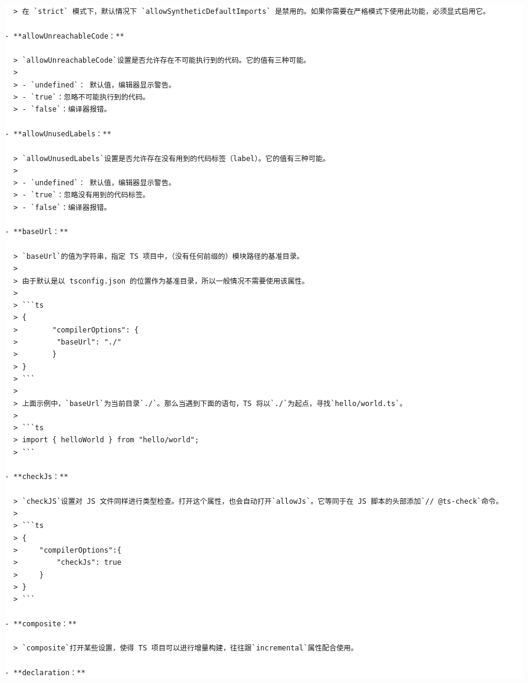       > 在 `strict` 模式下，默认情况下 `allowSyntheticDefaultImports` 是禁用的。如果你需要在严格模式下使用此功能，必须显式启用它。

    - **allowUnreachableCode：**

      > `allowUnreachableCode`设置是否允许存在不可能执行到的代码。它的值有三种可能。
      >
      > - `undefined`： 默认值，编辑器显示警告。
      > - `true`：忽略不可能执行到的代码。
      > - `false`：编译器报错。

    - **allowUnusedLabels：**

      > `allowUnusedLabels`设置是否允许存在没有用到的代码标签（label）。它的值有三种可能。
      >
      > - `undefined`： 默认值，编辑器显示警告。
      > - `true`：忽略没有用到的代码标签。
      > - `false`：编译器报错。

    - **baseUrl：**

      > `baseUrl`的值为字符串，指定 TS 项目中，（没有任何前缀的）模块路径的基准目录。
      >
      > 由于默认是以 tsconfig.json 的位置作为基准目录，所以一般情况不需要使用该属性。
      >
      > ```ts
      > {
      >        "compilerOptions": {
      >        	"baseUrl": "./"
      >        }
      > }
      > ```
      >
      > 上面示例中，`baseUrl`为当前目录`./`。那么当遇到下面的语句，TS 将以`./`为起点，寻找`hello/world.ts`。
      >
      > ```ts
      > import { helloWorld } from "hello/world";
      > ```

    - **checkJs：**

      > `checkJS`设置对 JS 文件同样进行类型检查。打开这个属性，也会自动打开`allowJs`。它等同于在 JS 脚本的头部添加`// @ts-check`命令。
      >
      > ```ts
      > {
      >     "compilerOptions":{
      >     	"checkJs": true
      >     }
      > }
      > ```

    - **composite：**

      > `composite`打开某些设置，使得 TS 项目可以进行增量构建，往往跟`incremental`属性配合使用。

    - **declaration：**

